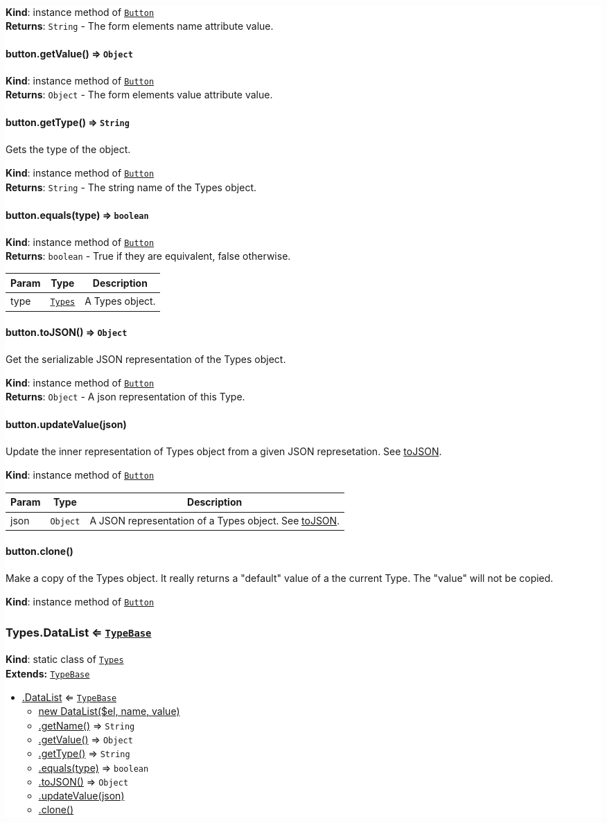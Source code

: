 **Kind**: instance method of <code>[Button](#Types.Button)</code>  
**Returns**: <code>String</code> - The form elements name attribute value.  
<a name="TypeBase+getValue"></a>
#### button.getValue() ⇒ <code>Object</code>
**Kind**: instance method of <code>[Button](#Types.Button)</code>  
**Returns**: <code>Object</code> - The form elements value attribute value.  
<a name="TypeBase+getType"></a>
#### button.getType() ⇒ <code>String</code>
Gets the type of the object.

**Kind**: instance method of <code>[Button](#Types.Button)</code>  
**Returns**: <code>String</code> - The string name of the Types object.  
<a name="TypeBase+equals"></a>
#### button.equals(type) ⇒ <code>boolean</code>
**Kind**: instance method of <code>[Button](#Types.Button)</code>  
**Returns**: <code>boolean</code> - True if they are equivalent, false otherwise.  

| Param | Type | Description |
| --- | --- | --- |
| type | <code>[Types](#Types)</code> | A Types object. |

<a name="TypeBase+toJSON"></a>
#### button.toJSON() ⇒ <code>Object</code>
Get the serializable JSON representation of the Types object.

**Kind**: instance method of <code>[Button](#Types.Button)</code>  
**Returns**: <code>Object</code> - A json representation of this Type.  
<a name="TypeBase+updateValue"></a>
#### button.updateValue(json)
Update the inner representation of Types object from a given JSON represetation.  See [toJSON](#TypeBase+toJSON).

**Kind**: instance method of <code>[Button](#Types.Button)</code>  

| Param | Type | Description |
| --- | --- | --- |
| json | <code>Object</code> | A JSON representation of a Types object.  See [toJSON](#TypeBase+toJSON). |

<a name="TypeBase+clone"></a>
#### button.clone()
Make a copy of the Types object.  It really returns a "default" value of a the current Type.  The "value"
will not be copied.

**Kind**: instance method of <code>[Button](#Types.Button)</code>  
<a name="Types.DataList"></a>
### Types.DataList ⇐ <code>[TypeBase](#TypeBase)</code>
**Kind**: static class of <code>[Types](#Types)</code>  
**Extends:** <code>[TypeBase](#TypeBase)</code>  

* [.DataList](#Types.DataList) ⇐ <code>[TypeBase](#TypeBase)</code>
  * [new DataList($el, name, value)](#new_Types.DataList_new)
  * [.getName()](#TypeBase+getName) ⇒ <code>String</code>
  * [.getValue()](#TypeBase+getValue) ⇒ <code>Object</code>
  * [.getType()](#TypeBase+getType) ⇒ <code>String</code>
  * [.equals(type)](#TypeBase+equals) ⇒ <code>boolean</code>
  * [.toJSON()](#TypeBase+toJSON) ⇒ <code>Object</code>
  * [.updateValue(json)](#TypeBase+updateValue)
  * [.clone()](#TypeBase+clone)
